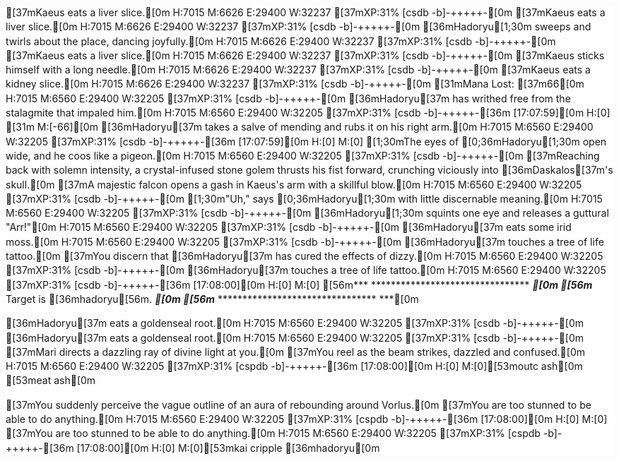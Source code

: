 [37mKaeus eats a liver slice.[0m
H:7015 M:6626 E:29400 W:32237 [37mXP:31% [csdb -b]-+++++-[0m
[37mKaeus eats a liver slice.[0m
H:7015 M:6626 E:29400 W:32237 [37mXP:31% [csdb -b]-+++++-[0m
[36mHadoryu[1;30m sweeps and twirls about the place, dancing joyfully.[0m
H:7015 M:6626 E:29400 W:32237 [37mXP:31% [csdb -b]-+++++-[0m
[37mKaeus eats a liver slice.[0m
H:7015 M:6626 E:29400 W:32237 [37mXP:31% [csdb -b]-+++++-[0m
[37mKaeus sticks himself with a long needle.[0m
H:7015 M:6626 E:29400 W:32237 [37mXP:31% [csdb -b]-+++++-[0m
[37mKaeus eats a kidney slice.[0m
H:7015 M:6626 E:29400 W:32237 [37mXP:31% [csdb -b]-+++++-[0m
[31mMana Lost: [37m66[0m
H:7015 M:6560 E:29400 W:32205 [37mXP:31% [csdb -b]-+++++-[0m
[36mHadoryu[37m has writhed free from the stalagmite that impaled him.[0m
H:7015 M:6560 E:29400 W:32205 [37mXP:31% [csdb -b]-+++++-[36m [17:07:59][0m H:[0] [31m M:[-66][0m
[36mHadoryu[37m takes a salve of mending and rubs it on his right arm.[0m
H:7015 M:6560 E:29400 W:32205 [37mXP:31% [csdb -b]-+++++-[36m [17:07:59][0m H:[0]  M:[0]
[1;30mThe eyes of [0;36mHadoryu[1;30m open wide, and he coos like a pigeon.[0m
H:7015 M:6560 E:29400 W:32205 [37mXP:31% [csdb -b]-+++++-[0m
[37mReaching back with solemn intensity, a crystal-infused stone golem thrusts his fist forward, crunching viciously into [36mDaskalos[37m's skull.[0m
[37mA majestic falcon opens a gash in Kaeus's arm with a skillful blow.[0m
H:7015 M:6560 E:29400 W:32205 [37mXP:31% [csdb -b]-+++++-[0m
[1;30m"Uh," says [0;36mHadoryu[1;30m with little discernable meaning.[0m
H:7015 M:6560 E:29400 W:32205 [37mXP:31% [csdb -b]-+++++-[0m
[36mHadoryu[1;30m squints one eye and releases a guttural "Arr!"[0m
H:7015 M:6560 E:29400 W:32205 [37mXP:31% [csdb -b]-+++++-[0m
[36mHadoryu[37m eats some irid moss.[0m
H:7015 M:6560 E:29400 W:32205 [37mXP:31% [csdb -b]-+++++-[0m
[36mHadoryu[37m touches a tree of life tattoo.[0m
[37mYou discern that [36mHadoryu[37m has cured the effects of dizzy.[0m
H:7015 M:6560 E:29400 W:32205 [37mXP:31% [csdb -b]-+++++-[0m
[36mHadoryu[37m touches a tree of life tattoo.[0m
H:7015 M:6560 E:29400 W:32205 [37mXP:31% [csdb -b]-+++++-[36m [17:08:00][0m H:[0]  M:[0]
[56m*** ******************************** ***[0m
[56m*** Target is [36mhadoryu[56m. ***[0m
[56m*** ******************************** ***[0m

[36mHadoryu[37m eats a goldenseal root.[0m
H:7015 M:6560 E:29400 W:32205 [37mXP:31% [csdb -b]-+++++-[0m
[36mHadoryu[37m eats a goldenseal root.[0m
H:7015 M:6560 E:29400 W:32205 [37mXP:31% [csdb -b]-+++++-[0m
[37mMari directs a dazzling ray of divine light at you.[0m
[37mYou reel as the beam strikes, dazzled and confused.[0m
H:7015 M:6560 E:29400 W:32205 [37mXP:31% [cspdb -b]-+++++-[36m [17:08:00][0m H:[0]  M:[0][53moutc ash[0m
[53meat ash[0m

[37mYou suddenly perceive the vague outline of an aura of rebounding around Vorlus.[0m
[37mYou are too stunned to be able to do anything.[0m
H:7015 M:6560 E:29400 W:32205 [37mXP:31% [cspdb -b]-+++++-[36m [17:08:00][0m H:[0]  M:[0]
[37mYou are too stunned to be able to do anything.[0m
H:7015 M:6560 E:29400 W:32205 [37mXP:31% [cspdb -b]-+++++-[36m [17:08:00][0m H:[0]  M:[0][53mkai cripple [36mhadoryu[0m
